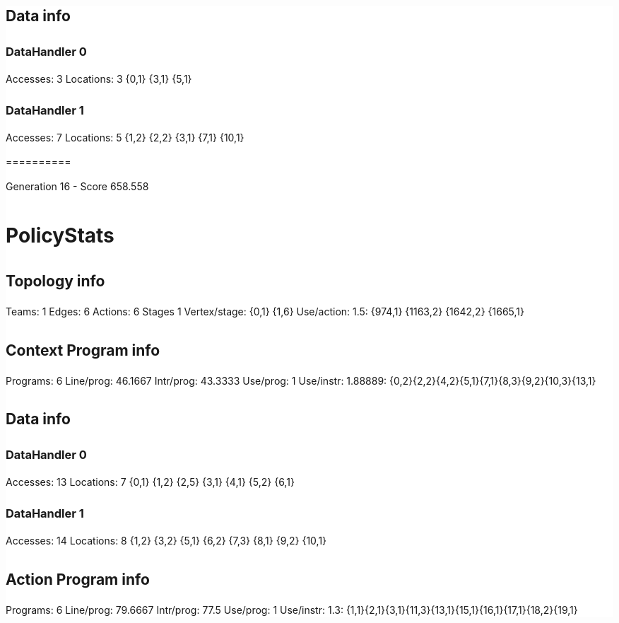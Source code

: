 ## Data info

### DataHandler 0
Accesses:	3
Locations:	3
{0,1} {3,1} {5,1} 

### DataHandler 1
Accesses:	7
Locations:	5
{1,2} {2,2} {3,1} {7,1} {10,1} 


==========

Generation 16 - Score 658.558

# PolicyStats
## Topology info
Teams:		1
Edges:		6
Actions:	6
Stages		1
Vertex/stage:	{0,1} {1,6} 
Use/action:	1.5: {974,1} {1163,2} {1642,2} {1665,1} 

## Context Program info
Programs:	6
Line/prog:	46.1667
Intr/prog:	43.3333
Use/prog:	1
Use/instr:	1.88889: {0,2}{2,2}{4,2}{5,1}{7,1}{8,3}{9,2}{10,3}{13,1}

## Data info

### DataHandler 0
Accesses:	13
Locations:	7
{0,1} {1,2} {2,5} {3,1} {4,1} {5,2} {6,1} 

### DataHandler 1
Accesses:	14
Locations:	8
{1,2} {3,2} {5,1} {6,2} {7,3} {8,1} {9,2} {10,1} 


## Action Program info
Programs:	6
Line/prog:	79.6667
Intr/prog:	77.5
Use/prog:	1
Use/instr:	1.3: {1,1}{2,1}{3,1}{11,3}{13,1}{15,1}{16,1}{17,1}{18,2}{19,1}
